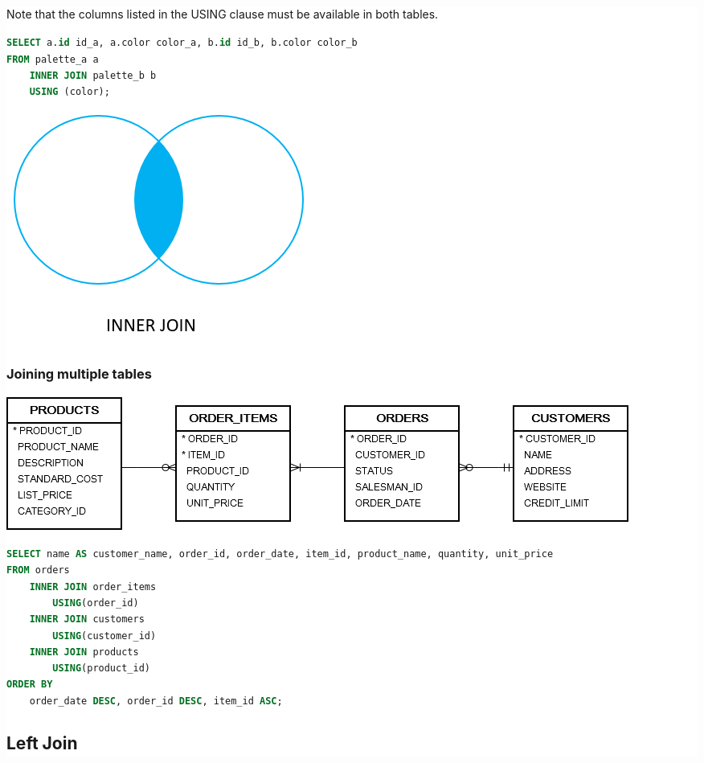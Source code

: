 Note that the columns listed in the USING clause must be available in both tables.

```sql
SELECT a.id id_a, a.color color_a, b.id id_b, b.color color_b
FROM palette_a a
    INNER JOIN palette_b b
    USING (color);
```

![](img/2022-05-30-21-10-13.png)

### Joining multiple tables

![](img/2022-05-30-21-29-42.png)

```sql
SELECT name AS customer_name, order_id, order_date, item_id, product_name, quantity, unit_price
FROM orders
    INNER JOIN order_items
	    USING(order_id)
    INNER JOIN customers
		USING(customer_id)
    INNER JOIN products
		USING(product_id)
ORDER BY
	order_date DESC, order_id DESC, item_id ASC;
```

## Left Join
